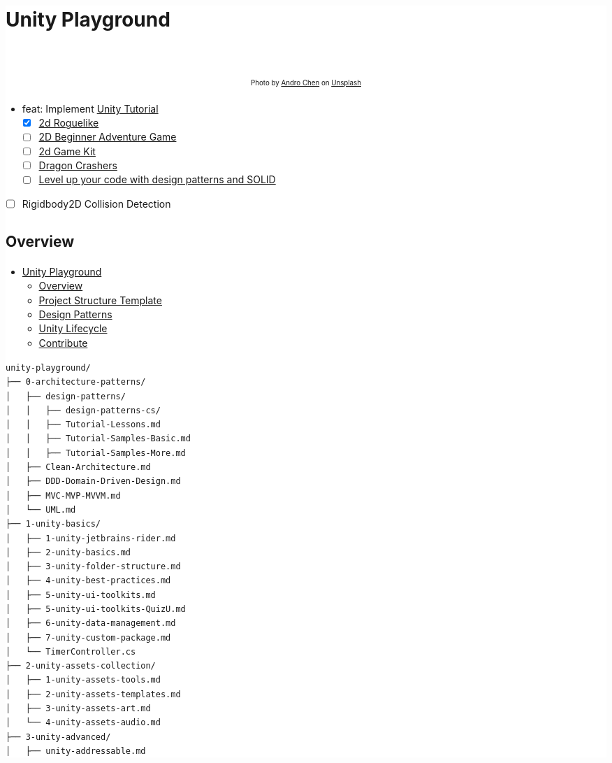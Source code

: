 # Unity Playground

<img src="https://img.shields.io/badge/License-MIT-blue.svg" alt=""/>

<div style="text-align: center;">
  <img style="width:60%;" src="https://i.imgur.com/ZYG59DH.png" alt="">
  <br/>
  <sub><sup>Photo by <a href="https://unsplash.com/@androchentw?utm_content=creditCopyText&utm_medium=referral&utm_source=unsplash">Andro Chen</a> on <a href="https://unsplash.com/photos/av_vGjHnK-g?utm_content=creditCopyText&utm_medium=referral&utm_source=unsplash">Unsplash</a>
  </sup></sub>
</div>

[//]: # (2024-11-11 ~ 24 TODO v1.2.0)

- feat: Implement [Unity Tutorial](/2-unity-assets-collection/2-unity-assets-templates.md)
  - [x] [2d Roguelike](/2-unity-assets-collection/tutorial-projects/2d-roguelike.md)
  - [ ] [2D Beginner Adventure Game](/2-unity-assets-collection/tutorial-projects/2d-beginner-adventure-game.md)
  - [ ] [2d Game Kit](/2-unity-assets-collection/tutorial-projects/2d-game-kit.md)
  - [ ] [Dragon Crashers](/2-unity-assets-collection/tutorial-projects/dragon-crashers.md)
  - [ ] [Level up your code with design patterns and SOLID](/0-architecture-patterns/design-patterns/README.md)
- [ ] Rigidbody2D Collision Detection

## Overview


* [Unity Playground](#unity-playground)
  * [Overview](#overview)
  * [Project Structure Template](#project-structure-template)
  * [Design Patterns](#design-patterns)
  * [Unity Lifecycle](#unity-lifecycle-)
  * [Contribute](#contribute)


```text
unity-playground/
├── 0-architecture-patterns/
│   ├── design-patterns/
│   │   ├── design-patterns-cs/
│   │   ├── Tutorial-Lessons.md
│   │   ├── Tutorial-Samples-Basic.md
│   │   ├── Tutorial-Samples-More.md
│   ├── Clean-Architecture.md
│   ├── DDD-Domain-Driven-Design.md
│   ├── MVC-MVP-MVVM.md
│   └── UML.md
├── 1-unity-basics/
│   ├── 1-unity-jetbrains-rider.md
│   ├── 2-unity-basics.md
│   ├── 3-unity-folder-structure.md
│   ├── 4-unity-best-practices.md
│   ├── 5-unity-ui-toolkits.md
│   ├── 5-unity-ui-toolkits-QuizU.md
│   ├── 6-unity-data-management.md
│   ├── 7-unity-custom-package.md
│   └── TimerController.cs
├── 2-unity-assets-collection/
│   ├── 1-unity-assets-tools.md
│   ├── 2-unity-assets-templates.md
│   ├── 3-unity-assets-art.md
│   └── 4-unity-assets-audio.md
├── 3-unity-advanced/
│   ├── unity-addressable.md
```